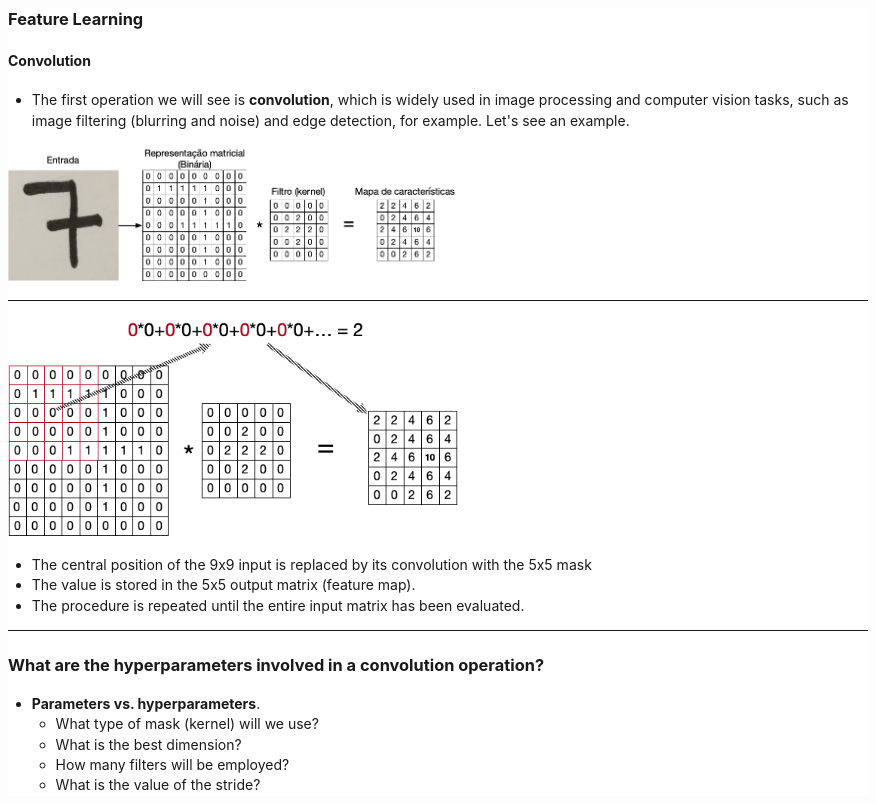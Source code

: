 ### Feature Learning

#### Convolution

* The first operation we will see is **convolution**, which is widely used in image processing and computer vision tasks, such as image filtering (blurring and noise) and edge detection, for example. Let's see an example.

<img width="450" src="CNN_Fig3.png" />

---
<img width="450" src="CNN_Fig4.png" />

* The central position of the 9x9 input is replaced by its convolution with the 5x5 mask
* The value is stored in the 5x5 output matrix (feature map).
* The procedure is repeated until the entire input matrix has been evaluated. 

---
### What are the hyperparameters involved in a convolution operation?

- **Parameters vs. hyperparameters**.
  - What type of mask (kernel) will we use?
  - What is the best dimension?
  - How many filters will be employed?
  - What is the value of the stride?
